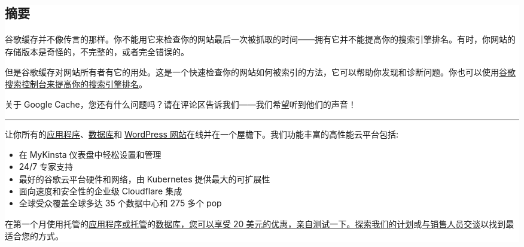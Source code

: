 ## 摘要

谷歌缓存并不像传言的那样。你不能用它来检查你的网站最后一次被抓取的时间——拥有它并不能提高你的搜索引擎排名。有时，你网站的存储版本是奇怪的，不完整的，或者完全错误的。

但是谷歌缓存对网站所有者有它的用处。这是一个快速检查你的网站如何被索引的方法，它可以帮助你发现和诊断问题。你也可以使用[谷歌搜索控制台来提高你的搜索引擎排名](https://kinsta.com/blog/google-search-console/)。

关于 Google Cache，您还有什么问题吗？请在评论区告诉我们——我们希望听到他们的声音！

* * *

让你所有的[应用程序](https://kinsta.com/application-hosting/)、[数据库](https://kinsta.com/database-hosting/)和 [WordPress 网站](https://kinsta.com/wordpress-hosting/)在线并在一个屋檐下。我们功能丰富的高性能云平台包括:

*   在 MyKinsta 仪表盘中轻松设置和管理
*   24/7 专家支持
*   最好的谷歌云平台硬件和网络，由 Kubernetes 提供最大的可扩展性
*   面向速度和安全性的企业级 Cloudflare 集成
*   全球受众覆盖全球多达 35 个数据中心和 275 多个 pop

在第一个月使用托管的[应用程序或托管](https://kinsta.com/application-hosting/)的[数据库，您可以享受 20 美元的优惠，亲自测试一下。探索我们的](https://kinsta.com/database-hosting/)[计划](https://kinsta.com/plans/)或[与销售人员交谈](https://kinsta.com/contact-us/)以找到最适合您的方式。